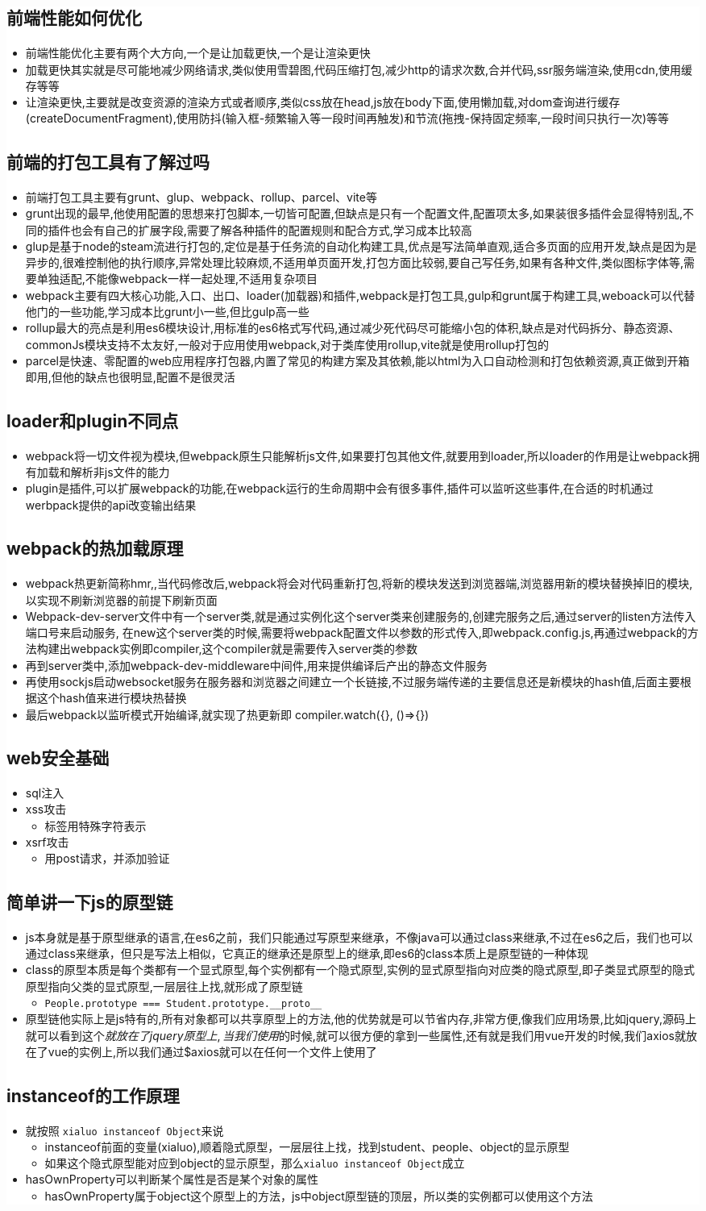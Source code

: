 ## 前端性能如何优化
- 前端性能优化主要有两个大方向,一个是让加载更快,一个是让渲染更快
- 加载更快其实就是尽可能地减少网络请求,类似使用雪碧图,代码压缩打包,减少http的请求次数,合并代码,ssr服务端渲染,使用cdn,使用缓存等等
- 让渲染更快,主要就是改变资源的渲染方式或者顺序,类似css放在head,js放在body下面,使用懒加载,对dom查询进行缓存(createDocumentFragment),使用防抖(输入框-频繁输入等一段时间再触发)和节流(拖拽-保持固定频率,一段时间只执行一次)等等

## 前端的打包工具有了解过吗
- 前端打包工具主要有grunt、glup、webpack、rollup、parcel、vite等
- grunt出现的最早,他使用配置的思想来打包脚本,一切皆可配置,但缺点是只有一个配置文件,配置项太多,如果装很多插件会显得特别乱,不同的插件也会有自己的扩展字段,需要了解各种插件的配置规则和配合方式,学习成本比较高
- glup是基于node的steam流进行打包的,定位是基于任务流的自动化构建工具,优点是写法简单直观,适合多页面的应用开发,缺点是因为是异步的,很难控制他的执行顺序,异常处理比较麻烦,不适用单页面开发,打包方面比较弱,要自己写任务,如果有各种文件,类似图标字体等,需要单独适配,不能像webpack一样一起处理,不适用复杂项目
- webpack主要有四大核心功能,入口、出口、loader(加载器)和插件,webpack是打包工具,gulp和grunt属于构建工具,weboack可以代替他门的一些功能,学习成本比grunt小一些,但比gulp高一些
- rollup最大的亮点是利用es6模块设计,用标准的es6格式写代码,通过减少死代码尽可能缩小包的体积,缺点是对代码拆分、静态资源、commonJs模块支持不太友好,一般对于应用使用webpack,对于类库使用rollup,vite就是使用rollup打包的
- parcel是快速、零配置的web应用程序打包器,内置了常见的构建方案及其依赖,能以html为入口自动检测和打包依赖资源,真正做到开箱即用,但他的缺点也很明显,配置不是很灵活

## loader和plugin不同点
- webpack将一切文件视为模块,但webpack原生只能解析js文件,如果要打包其他文件,就要用到loader,所以loader的作用是让webpack拥有加载和解析非js文件的能力
- plugin是插件,可以扩展webpack的功能,在webpack运行的生命周期中会有很多事件,插件可以监听这些事件,在合适的时机通过werbpack提供的api改变输出结果

## webpack的热加载原理
- webpack热更新简称hmr,,当代码修改后,webpack将会对代码重新打包,将新的模块发送到浏览器端,浏览器用新的模块替换掉旧的模块,以实现不刷新浏览器的前提下刷新页面
- Webpack-dev-server文件中有一个server类,就是通过实例化这个server类来创建服务的,创建完服务之后,通过server的listen方法传入端口号来启动服务,
在new这个server类的时候,需要将webpack配置文件以参数的形式传入,即webpack.config.js,再通过webpack的方法构建出webpack实例即compiler,这个compiler就是需要传入server类的参数
- 再到server类中,添加webpack-dev-middleware中间件,用来提供编译后产出的静态文件服务
- 再使用sockjs启动websocket服务在服务器和浏览器之间建立一个长链接,不过服务端传递的主要信息还是新模块的hash值,后面主要根据这个hash值来进行模块热替换
- 最后webpack以监听模式开始编译,就实现了热更新即 compiler.watch({}, ()=>{})

## web安全基础
- sql注入
- xss攻击
    - 标签用特殊字符表示
- xsrf攻击
    - 用post请求，并添加验证

## 简单讲一下js的原型链
- js本身就是基于原型继承的语言,在es6之前，我们只能通过写原型来继承，不像java可以通过class来继承,不过在es6之后，我们也可以通过class来继承，但只是写法上相似，它真正的继承还是原型上的继承,即es6的class本质上是原型链的一种体现
- class的原型本质是每个类都有一个显式原型,每个实例都有一个隐式原型,实例的显式原型指向对应类的隐式原型,即子类显式原型的隐式原型指向父类的显式原型,一层层往上找,就形成了原型链
    - `People.prototype === Student.prototype.__proto__`
- 原型链他实际上是js特有的,所有对象都可以共享原型上的方法,他的优势就是可以节省内存,非常方便,像我们应用场景,比如jquery,源码上就可以看到这个$就放在了jquery原型上,当我们使用$的时候,就可以很方便的拿到一些属性,还有就是我们用vue开发的时候,我们axios就放在了vue的实例上,所以我们通过$axios就可以在任何一个文件上使用了

## instanceof的工作原理
- 就按照 `xialuo instanceof Object`来说
  - instanceof前面的变量(xialuo),顺着隐式原型，一层层往上找，找到student、people、object的显示原型
  - 如果这个隐式原型能对应到object的显示原型，那么`xialuo instanceof Object`成立
- hasOwnProperty可以判断某个属性是否是某个对象的属性
    - hasOwnProperty属于object这个原型上的方法，js中object原型链的顶层，所以类的实例都可以使用这个方法
